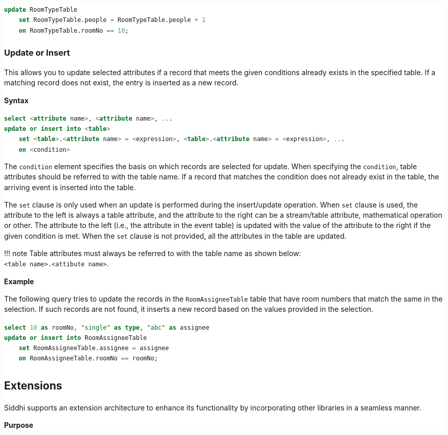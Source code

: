 ```sql
update RoomTypeTable
    set RoomTypeTable.people = RoomTypeTable.people + 1
    on RoomTypeTable.roomNo == 10;
```

### Update or Insert

This allows you to update selected attributes if a record that meets the given conditions already exists in the specified  table. 
If a matching record does not exist, the entry is inserted as a new record.

**Syntax**

```sql
select <attribute name>, <attribute name>, ...
update or insert into <table>
    set <table>.<attribute name> = <expression>, <table>.<attribute name> = <expression>, ...
    on <condition>
```
The `condition` element specifies the basis on which records are selected for update.
When specifying the `condition`, table attributes should be referred to with the table name.
If a record that matches the condition does not already exist in the table, the arriving event is inserted into the table.

The `set` clause is only used when an update is performed during the insert/update operation.
When `set` clause is used, the attribute to the left is always a table attribute, and the attribute to the right can be a stream/table attribute, mathematical
operation or other. The attribute to the left (i.e., the attribute in the event table) is updated with the value of the attribute to the right if the given condition is met. When the `set` clause is not provided, all the attributes in the table are updated.

!!! note
    Table attributes must always be referred to with the table name as shown below: <br />
     `<table name>.<attibute name>`.

**Example**

The following query tries to update the records in the `RoomAssigneeTable` table that have room numbers that match the
 same in the selection. If such records are not found, it inserts a new record based on the values provided in the selection. 

```sql
select 10 as roomNo, "single" as type, "abc" as assignee
update or insert into RoomAssigneeTable
    set RoomAssigneeTable.assignee = assignee
    on RoomAssigneeTable.roomNo == roomNo;
```

## Extensions

Siddhi supports an extension architecture to enhance its functionality by incorporating other libraries in a seamless manner. 

**Purpose**
